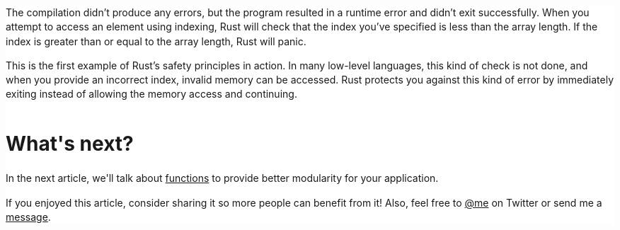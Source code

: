 The compilation didn’t produce any errors, but the program resulted in a runtime error and didn’t exit successfully. When you attempt to access an element using indexing, Rust will check that the index you’ve specified is less than the array length. If the index is greater than or equal to the array length, Rust will panic.

This is the first example of Rust’s safety principles in action. In many low-level languages, this kind of check is not done, and when you provide an incorrect index, invalid memory can be accessed. Rust protects you against this kind of error by immediately exiting instead of allowing the memory access and continuing.

# What's next?

In the next article, we'll talk about [functions](/articles/functions) to provide better modularity for your application.

If you enjoyed this article, consider sharing it so more people can benefit from it! Also, feel free to [@me](https://twitter.com/edfloreshz) on Twitter or send me a [message](https://t.me/edfloreshz).
